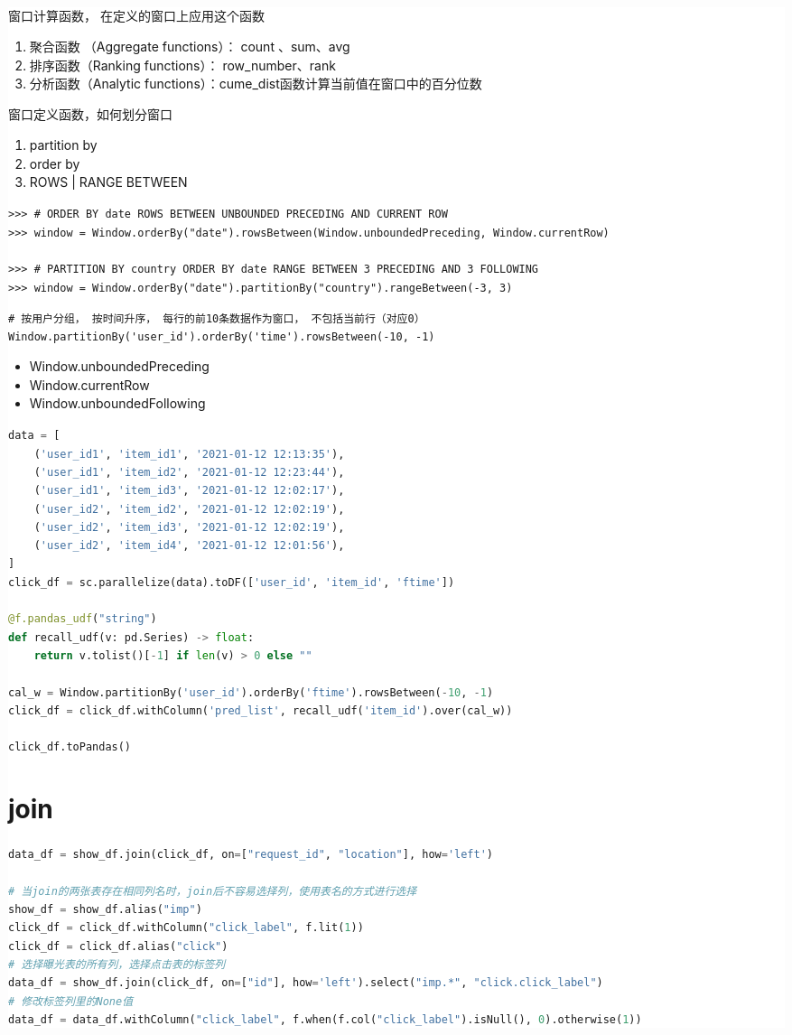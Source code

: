 窗口计算函数， 在定义的窗口上应用这个函数
1. 聚合函数 （Aggregate functions）： count 、sum、avg
2. 排序函数（Ranking functions）： row_number、rank
3. 分析函数（Analytic functions）：cume_dist函数计算当前值在窗口中的百分位数

窗口定义函数，如何划分窗口
1. partition by
2. order by
3. ROWS | RANGE BETWEEN

```
>>> # ORDER BY date ROWS BETWEEN UNBOUNDED PRECEDING AND CURRENT ROW
>>> window = Window.orderBy("date").rowsBetween(Window.unboundedPreceding, Window.currentRow)

>>> # PARTITION BY country ORDER BY date RANGE BETWEEN 3 PRECEDING AND 3 FOLLOWING
>>> window = Window.orderBy("date").partitionBy("country").rangeBetween(-3, 3)
```

```
# 按用户分组， 按时间升序， 每行的前10条数据作为窗口， 不包括当前行（对应0）
Window.partitionBy('user_id').orderBy('time').rowsBetween(-10, -1)
```

- Window.unboundedPreceding
- Window.currentRow
- Window.unboundedFollowing


```python
data = [
    ('user_id1', 'item_id1', '2021-01-12 12:13:35'),
    ('user_id1', 'item_id2', '2021-01-12 12:23:44'),
    ('user_id1', 'item_id3', '2021-01-12 12:02:17'),
    ('user_id2', 'item_id2', '2021-01-12 12:02:19'),
    ('user_id2', 'item_id3', '2021-01-12 12:02:19'),
    ('user_id2', 'item_id4', '2021-01-12 12:01:56'),
]
click_df = sc.parallelize(data).toDF(['user_id', 'item_id', 'ftime'])

@f.pandas_udf("string")
def recall_udf(v: pd.Series) -> float:
    return v.tolist()[-1] if len(v) > 0 else ""

cal_w = Window.partitionBy('user_id').orderBy('ftime').rowsBetween(-10, -1)
click_df = click_df.withColumn('pred_list', recall_udf('item_id').over(cal_w))

click_df.toPandas()
```

# join
```python
data_df = show_df.join(click_df, on=["request_id", "location"], how='left')

# 当join的两张表存在相同列名时，join后不容易选择列，使用表名的方式进行选择
show_df = show_df.alias("imp")
click_df = click_df.withColumn("click_label", f.lit(1))
click_df = click_df.alias("click")
# 选择曝光表的所有列，选择点击表的标签列
data_df = show_df.join(click_df, on=["id"], how='left').select("imp.*", "click.click_label")
# 修改标签列里的None值
data_df = data_df.withColumn("click_label", f.when(f.col("click_label").isNull(), 0).otherwise(1))
```
